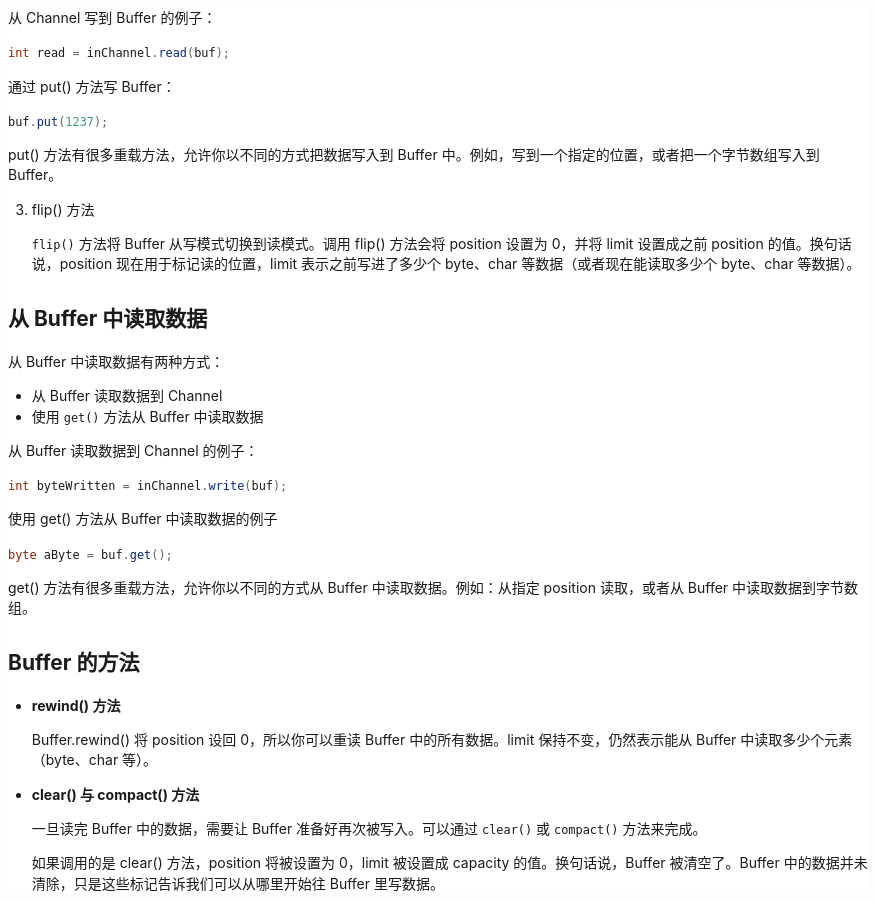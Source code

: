    从 Channel 写到 Buffer 的例子：

   ``` java
   int read = inChannel.read(buf);
   ```

   通过 put() 方法写 Buffer：

   ``` java
   buf.put(1237);
   ```

   put() 方法有很多重载方法，允许你以不同的方式把数据写入到 Buffer 中。例如，写到一个指定的位置，或者把一个字节数组写入到 Buffer。



3. flip() 方法

   `flip()` 方法将 Buffer 从写模式切换到读模式。调用 flip() 方法会将 position 设置为 0，并将 limit 设置成之前 position 的值。换句话说，position 现在用于标记读的位置，limit 表示之前写进了多少个 byte、char 等数据（或者现在能读取多少个 byte、char 等数据）。



## 从 Buffer 中读取数据

从 Buffer 中读取数据有两种方式：

- 从 Buffer 读取数据到 Channel
- 使用 `get()` 方法从 Buffer 中读取数据



从 Buffer 读取数据到 Channel 的例子：

``` java
int byteWritten = inChannel.write(buf);
```



使用 get() 方法从 Buffer 中读取数据的例子

``` java
byte aByte = buf.get();
```

get() 方法有很多重载方法，允许你以不同的方式从 Buffer 中读取数据。例如：从指定 position 读取，或者从 Buffer 中读取数据到字节数组。



## Buffer 的方法

- **rewind() 方法**

  Buffer.rewind() 将 position 设回 0，所以你可以重读 Buffer 中的所有数据。limit 保持不变，仍然表示能从 Buffer 中读取多少个元素（byte、char 等）。

- **clear() 与 compact() 方法**

  一旦读完 Buffer 中的数据，需要让 Buffer 准备好再次被写入。可以通过 `clear()` 或 `compact()` 方法来完成。

  如果调用的是 clear() 方法，position 将被设置为 0，limit 被设置成 capacity 的值。换句话说，Buffer 被清空了。Buffer 中的数据并未清除，只是这些标记告诉我们可以从哪里开始往 Buffer 里写数据。
